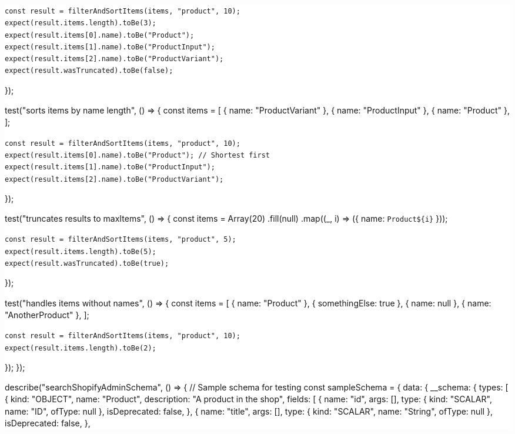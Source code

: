     const result = filterAndSortItems(items, "product", 10);
    expect(result.items.length).toBe(3);
    expect(result.items[0].name).toBe("Product");
    expect(result.items[1].name).toBe("ProductInput");
    expect(result.items[2].name).toBe("ProductVariant");
    expect(result.wasTruncated).toBe(false);
  });

  test("sorts items by name length", () => {
    const items = [
      { name: "ProductVariant" },
      { name: "ProductInput" },
      { name: "Product" },
    ];

    const result = filterAndSortItems(items, "product", 10);
    expect(result.items[0].name).toBe("Product"); // Shortest first
    expect(result.items[1].name).toBe("ProductInput");
    expect(result.items[2].name).toBe("ProductVariant");
  });

  test("truncates results to maxItems", () => {
    const items = Array(20)
      .fill(null)
      .map((_, i) => ({ name: `Product${i}` }));

    const result = filterAndSortItems(items, "product", 5);
    expect(result.items.length).toBe(5);
    expect(result.wasTruncated).toBe(true);
  });

  test("handles items without names", () => {
    const items = [
      { name: "Product" },
      { somethingElse: true },
      { name: null },
      { name: "AnotherProduct" },
    ];

    const result = filterAndSortItems(items, "product", 10);
    expect(result.items.length).toBe(2);
  });
});

describe("searchShopifyAdminSchema", () => {
  // Sample schema for testing
  const sampleSchema = {
    data: {
      __schema: {
        types: [
          {
            kind: "OBJECT",
            name: "Product",
            description: "A product in the shop",
            fields: [
              {
                name: "id",
                args: [],
                type: { kind: "SCALAR", name: "ID", ofType: null },
                isDeprecated: false,
              },
              {
                name: "title",
                args: [],
                type: { kind: "SCALAR", name: "String", ofType: null },
                isDeprecated: false,
              },